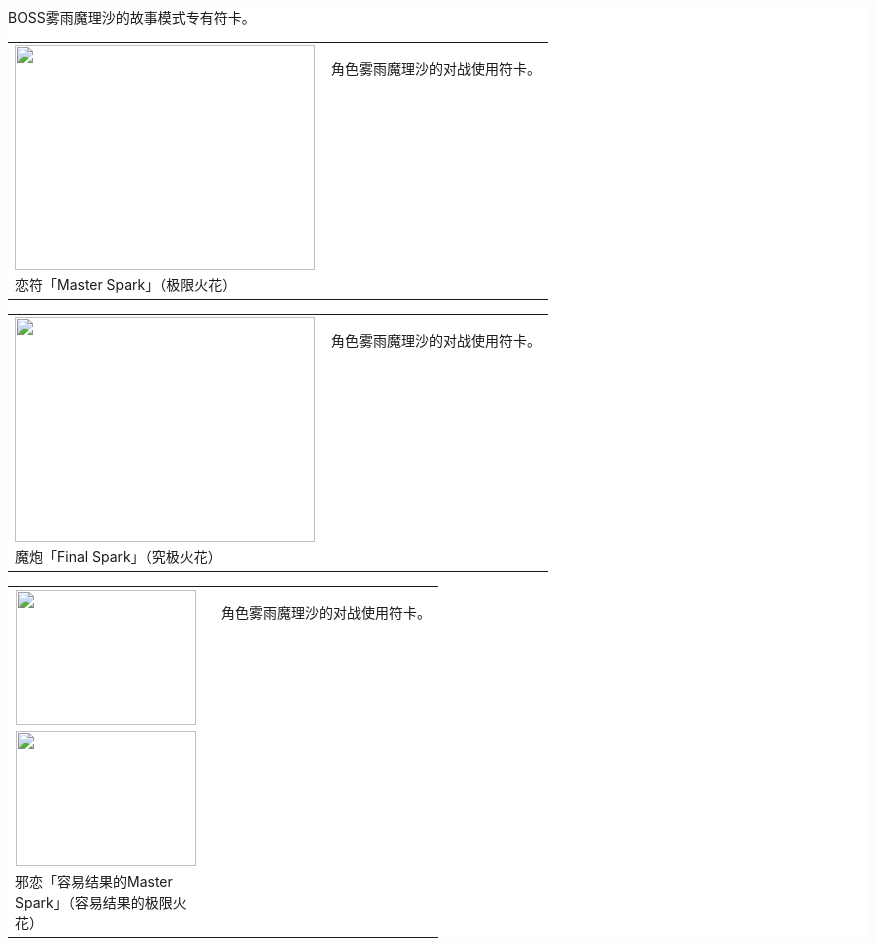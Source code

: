 <p>BOSS雾雨魔理沙的故事模式专有符卡。
</p>
</td></tr></tbody></table>



  
  

  


<table>

<tbody><tr>
<td><div class="thumb tleft"><div class="thumbinner" style="width:302px;"><a href="./文件-恋符「Master_Spark」（绯想天）.png.md" class="image"><img alt="" src="https://upload.thwiki.cc/thumb/f/f7/%E6%81%8B%E7%AC%A6%E3%80%8CMaster_Spark%E3%80%8D%EF%BC%88%E7%BB%AF%E6%83%B3%E5%A4%A9%EF%BC%89.png/300px-%E6%81%8B%E7%AC%A6%E3%80%8CMaster_Spark%E3%80%8D%EF%BC%88%E7%BB%AF%E6%83%B3%E5%A4%A9%EF%BC%89.png" decoding="async" loading="lazy" width="300" height="225" class="thumbimage" srcset="https://upload.thwiki.cc/thumb/f/f7/%E6%81%8B%E7%AC%A6%E3%80%8CMaster_Spark%E3%80%8D%EF%BC%88%E7%BB%AF%E6%83%B3%E5%A4%A9%EF%BC%89.png/450px-%E6%81%8B%E7%AC%A6%E3%80%8CMaster_Spark%E3%80%8D%EF%BC%88%E7%BB%AF%E6%83%B3%E5%A4%A9%EF%BC%89.png 1.5x, https://upload.thwiki.cc/thumb/f/f7/%E6%81%8B%E7%AC%A6%E3%80%8CMaster_Spark%E3%80%8D%EF%BC%88%E7%BB%AF%E6%83%B3%E5%A4%A9%EF%BC%89.png/600px-%E6%81%8B%E7%AC%A6%E3%80%8CMaster_Spark%E3%80%8D%EF%BC%88%E7%BB%AF%E6%83%B3%E5%A4%A9%EF%BC%89.png 2x" data-file-width="640" data-file-height="480"></a>  <div class="thumbcaption"><div class="magnify"><a href="./文件-恋符「Master_Spark」（绯想天）.png.md" class="internal" title="放大"></a></div>恋符「Master Spark」（极限火花）</div></div></div>
</td>
<td>
<p>角色雾雨魔理沙的对战使用符卡。
</p>
</td></tr></tbody></table>



  
  

  


<table>

<tbody><tr>
<td><div class="thumb tleft"><div class="thumbinner" style="width:302px;"><a href="./文件-魔炮「Final_Spark」（绯想天）.png.md" class="image"><img alt="" src="https://upload.thwiki.cc/thumb/c/cf/%E9%AD%94%E7%82%AE%E3%80%8CFinal_Spark%E3%80%8D%EF%BC%88%E7%BB%AF%E6%83%B3%E5%A4%A9%EF%BC%89.png/300px-%E9%AD%94%E7%82%AE%E3%80%8CFinal_Spark%E3%80%8D%EF%BC%88%E7%BB%AF%E6%83%B3%E5%A4%A9%EF%BC%89.png" decoding="async" loading="lazy" width="300" height="225" class="thumbimage" srcset="https://upload.thwiki.cc/thumb/c/cf/%E9%AD%94%E7%82%AE%E3%80%8CFinal_Spark%E3%80%8D%EF%BC%88%E7%BB%AF%E6%83%B3%E5%A4%A9%EF%BC%89.png/450px-%E9%AD%94%E7%82%AE%E3%80%8CFinal_Spark%E3%80%8D%EF%BC%88%E7%BB%AF%E6%83%B3%E5%A4%A9%EF%BC%89.png 1.5x, https://upload.thwiki.cc/thumb/c/cf/%E9%AD%94%E7%82%AE%E3%80%8CFinal_Spark%E3%80%8D%EF%BC%88%E7%BB%AF%E6%83%B3%E5%A4%A9%EF%BC%89.png/600px-%E9%AD%94%E7%82%AE%E3%80%8CFinal_Spark%E3%80%8D%EF%BC%88%E7%BB%AF%E6%83%B3%E5%A4%A9%EF%BC%89.png 2x" data-file-width="640" data-file-height="480"></a>  <div class="thumbcaption"><div class="magnify"><a href="./文件-魔炮「Final_Spark」（绯想天）.png.md" class="internal" title="放大"></a></div>魔炮「Final Spark」（究极火花）</div></div></div>
</td>
<td>
<p>角色雾雨魔理沙的对战使用符卡。
</p>
</td></tr></tbody></table>



  
  

  


<table>

<tbody><tr>
<td><div class="noclear thumb tleft" style="width: 192px;">
<div class="thumbinner">
<div style="margin: 1px; width: 182px">
<div class="thumbimage"><a href="./文件-邪恋「容易结果的Master_Spark」（绯想天自机）-1.png.md" class="image"><img alt="" src="https://upload.thwiki.cc/thumb/f/f3/%E9%82%AA%E6%81%8B%E3%80%8C%E5%AE%B9%E6%98%93%E7%BB%93%E6%9E%9C%E7%9A%84Master_Spark%E3%80%8D%EF%BC%88%E7%BB%AF%E6%83%B3%E5%A4%A9%E8%87%AA%E6%9C%BA%EF%BC%89-1.png/180px-%E9%82%AA%E6%81%8B%E3%80%8C%E5%AE%B9%E6%98%93%E7%BB%93%E6%9E%9C%E7%9A%84Master_Spark%E3%80%8D%EF%BC%88%E7%BB%AF%E6%83%B3%E5%A4%A9%E8%87%AA%E6%9C%BA%EF%BC%89-1.png" decoding="async" loading="lazy" width="180" height="135" srcset="https://upload.thwiki.cc/thumb/f/f3/%E9%82%AA%E6%81%8B%E3%80%8C%E5%AE%B9%E6%98%93%E7%BB%93%E6%9E%9C%E7%9A%84Master_Spark%E3%80%8D%EF%BC%88%E7%BB%AF%E6%83%B3%E5%A4%A9%E8%87%AA%E6%9C%BA%EF%BC%89-1.png/270px-%E9%82%AA%E6%81%8B%E3%80%8C%E5%AE%B9%E6%98%93%E7%BB%93%E6%9E%9C%E7%9A%84Master_Spark%E3%80%8D%EF%BC%88%E7%BB%AF%E6%83%B3%E5%A4%A9%E8%87%AA%E6%9C%BA%EF%BC%89-1.png 1.5x, https://upload.thwiki.cc/thumb/f/f3/%E9%82%AA%E6%81%8B%E3%80%8C%E5%AE%B9%E6%98%93%E7%BB%93%E6%9E%9C%E7%9A%84Master_Spark%E3%80%8D%EF%BC%88%E7%BB%AF%E6%83%B3%E5%A4%A9%E8%87%AA%E6%9C%BA%EF%BC%89-1.png/360px-%E9%82%AA%E6%81%8B%E3%80%8C%E5%AE%B9%E6%98%93%E7%BB%93%E6%9E%9C%E7%9A%84Master_Spark%E3%80%8D%EF%BC%88%E7%BB%AF%E6%83%B3%E5%A4%A9%E8%87%AA%E6%9C%BA%EF%BC%89-1.png 2x" data-file-width="640" data-file-height="480"></a>
</div>
</div><div style="margin: 1px; width: 182px">
<div class="thumbimage"><a href="./文件-邪恋「容易结果的Master_Spark」（绯想天自机）-2.png.md" class="image"><img alt="" src="https://upload.thwiki.cc/thumb/6/6d/%E9%82%AA%E6%81%8B%E3%80%8C%E5%AE%B9%E6%98%93%E7%BB%93%E6%9E%9C%E7%9A%84Master_Spark%E3%80%8D%EF%BC%88%E7%BB%AF%E6%83%B3%E5%A4%A9%E8%87%AA%E6%9C%BA%EF%BC%89-2.png/180px-%E9%82%AA%E6%81%8B%E3%80%8C%E5%AE%B9%E6%98%93%E7%BB%93%E6%9E%9C%E7%9A%84Master_Spark%E3%80%8D%EF%BC%88%E7%BB%AF%E6%83%B3%E5%A4%A9%E8%87%AA%E6%9C%BA%EF%BC%89-2.png" decoding="async" loading="lazy" width="180" height="135" srcset="https://upload.thwiki.cc/thumb/6/6d/%E9%82%AA%E6%81%8B%E3%80%8C%E5%AE%B9%E6%98%93%E7%BB%93%E6%9E%9C%E7%9A%84Master_Spark%E3%80%8D%EF%BC%88%E7%BB%AF%E6%83%B3%E5%A4%A9%E8%87%AA%E6%9C%BA%EF%BC%89-2.png/270px-%E9%82%AA%E6%81%8B%E3%80%8C%E5%AE%B9%E6%98%93%E7%BB%93%E6%9E%9C%E7%9A%84Master_Spark%E3%80%8D%EF%BC%88%E7%BB%AF%E6%83%B3%E5%A4%A9%E8%87%AA%E6%9C%BA%EF%BC%89-2.png 1.5x, https://upload.thwiki.cc/thumb/6/6d/%E9%82%AA%E6%81%8B%E3%80%8C%E5%AE%B9%E6%98%93%E7%BB%93%E6%9E%9C%E7%9A%84Master_Spark%E3%80%8D%EF%BC%88%E7%BB%AF%E6%83%B3%E5%A4%A9%E8%87%AA%E6%9C%BA%EF%BC%89-2.png/360px-%E9%82%AA%E6%81%8B%E3%80%8C%E5%AE%B9%E6%98%93%E7%BB%93%E6%9E%9C%E7%9A%84Master_Spark%E3%80%8D%EF%BC%88%E7%BB%AF%E6%83%B3%E5%A4%A9%E8%87%AA%E6%9C%BA%EF%BC%89-2.png 2x" data-file-width="640" data-file-height="480"></a>
</div>
</div><div class="thumbcaption" style="clear: left; text-align: left;">邪恋「容易结果的Master Spark」（容易结果的极限火花）
</div>
</div>
</div>
</td>
<td>
<p>角色雾雨魔理沙的对战使用符卡。
</p>
</td></tr></tbody></table>
